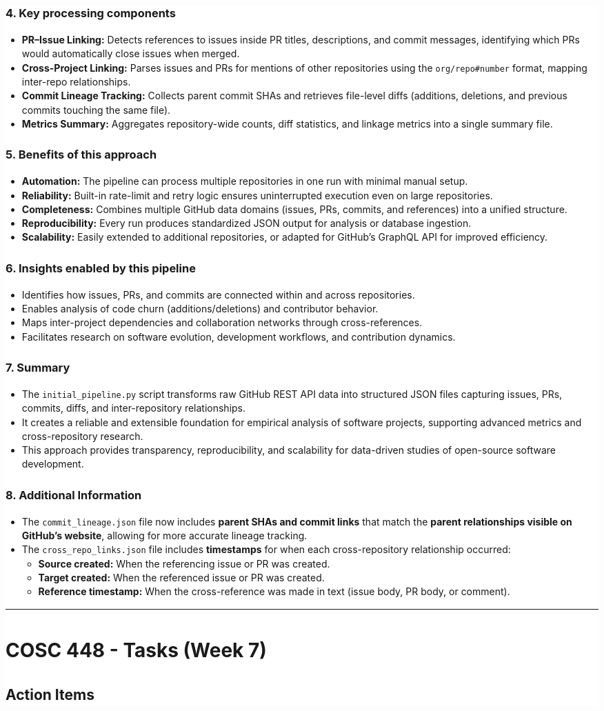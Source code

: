 ### 4. **Key processing components**
- **PR–Issue Linking:** Detects references to issues inside PR titles, descriptions, and commit messages, identifying which PRs would automatically close issues when merged.  
- **Cross-Project Linking:** Parses issues and PRs for mentions of other repositories using the `org/repo#number` format, mapping inter-repo relationships.  
- **Commit Lineage Tracking:** Collects parent commit SHAs and retrieves file-level diffs (additions, deletions, and previous commits touching the same file).  
- **Metrics Summary:** Aggregates repository-wide counts, diff statistics, and linkage metrics into a single summary file.  

### 5. **Benefits of this approach**
- **Automation:** The pipeline can process multiple repositories in one run with minimal manual setup.  
- **Reliability:** Built-in rate-limit and retry logic ensures uninterrupted execution even on large repositories.  
- **Completeness:** Combines multiple GitHub data domains (issues, PRs, commits, and references) into a unified structure.  
- **Reproducibility:** Every run produces standardized JSON output for analysis or database ingestion.  
- **Scalability:** Easily extended to additional repositories, or adapted for GitHub’s GraphQL API for improved efficiency.  

### 6. **Insights enabled by this pipeline**
- Identifies how issues, PRs, and commits are connected within and across repositories.  
- Enables analysis of code churn (additions/deletions) and contributor behavior.  
- Maps inter-project dependencies and collaboration networks through cross-references.  
- Facilitates research on software evolution, development workflows, and contribution dynamics.   

### 7. **Summary**
- The `initial_pipeline.py` script transforms raw GitHub REST API data into structured JSON files capturing issues, PRs, commits, diffs, and inter-repository relationships.  
- It creates a reliable and extensible foundation for empirical analysis of software projects, supporting advanced metrics and cross-repository research.  
- This approach provides transparency, reproducibility, and scalability for data-driven studies of open-source software development.  

### 8. **Additional Information**
- The `commit_lineage.json` file now includes **parent SHAs and commit links** that match the **parent relationships visible on GitHub’s website**, allowing for more accurate lineage tracking.  
- The `cross_repo_links.json` file includes **timestamps** for when each cross-repository relationship occurred:
  - **Source created:** When the referencing issue or PR was created.  
  - **Target created:** When the referenced issue or PR was created.  
  - **Reference timestamp:** When the cross-reference was made in text (issue body, PR body, or comment).
  
---

# COSC 448 - Tasks (Week 7)
## Action Items
